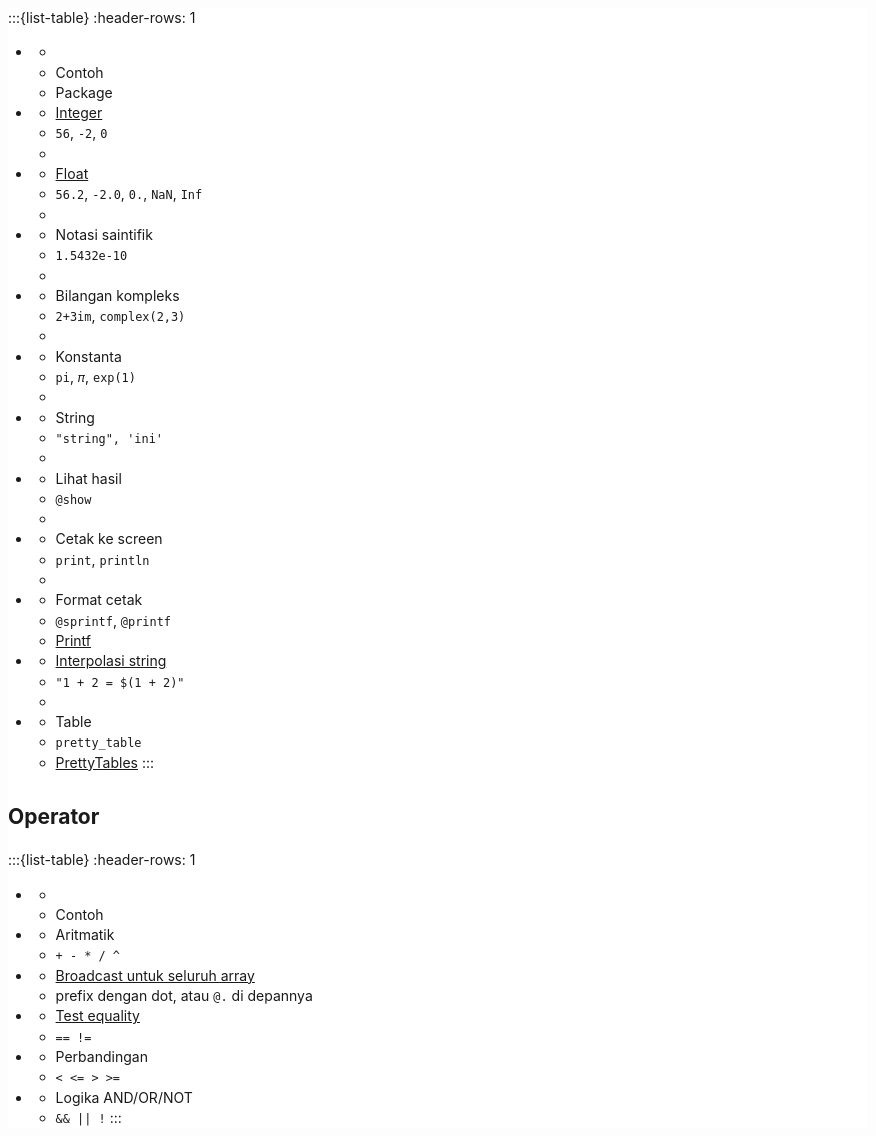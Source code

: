 :::{list-table}
:header-rows: 1

*   - 
    - Contoh
    - Package
*   - [Integer](https://docs.julialang.org/en/v1/manual/integers-and-floating-point-numbers/#Integers)
    - `56`, `-2`, `0`
    - 
*   - [Float](https://docs.julialang.org/en/v1/manual/integers-and-floating-point-numbers/#Floating-Point-Numbers)
    - `56.2`, `-2.0`, `0.`, `NaN`, `Inf` 
    - 
*   - Notasi saintifik
    - `1.5432e-10` 
    - 
*   - Bilangan kompleks
    - `2+3im`, `complex(2,3)` 
    - 
*   - Konstanta
    - `pi`, `𝜋`, `exp(1)` 
    - 
*   - String
    - `"string", 'ini'` 
    - 
*   - Lihat hasil
    - `@show` 
    - 
*   - Cetak ke screen
    - `print`, `println` 
    - 
*   - Format cetak
    - `@sprintf`, `@printf` 
    - [Printf](https://docs.julialang.org/en/v1/stdlib/Printf/)
*   - [Interpolasi string](https://docs.julialang.org/en/v1/manual/strings/#string-interpolation)
    - `"1 + 2 = $(1 + 2)"` 
    - 
*   - Table
    - `pretty_table` 
    - [PrettyTables](https://ronisbr.github.io/PrettyTables.jl/stable/)
:::

## Operator

:::{list-table}
:header-rows: 1

*   - 
    - Contoh
*   - Aritmatik
    - `+ - * / ^`
*   - [Broadcast untuk seluruh array](https://docs.julialang.org/en/v1/manual/arrays/#Broadcasting)
    - prefix dengan dot, atau `@.` di depannya
*   - [Test equality](https://docs.julialang.org/en/v1/base/math/#Base.:==)
    - `== !=`
*   - Perbandingan
    - `< <= > >=`
*   - Logika AND/OR/NOT
    - `&& || !`
:::
